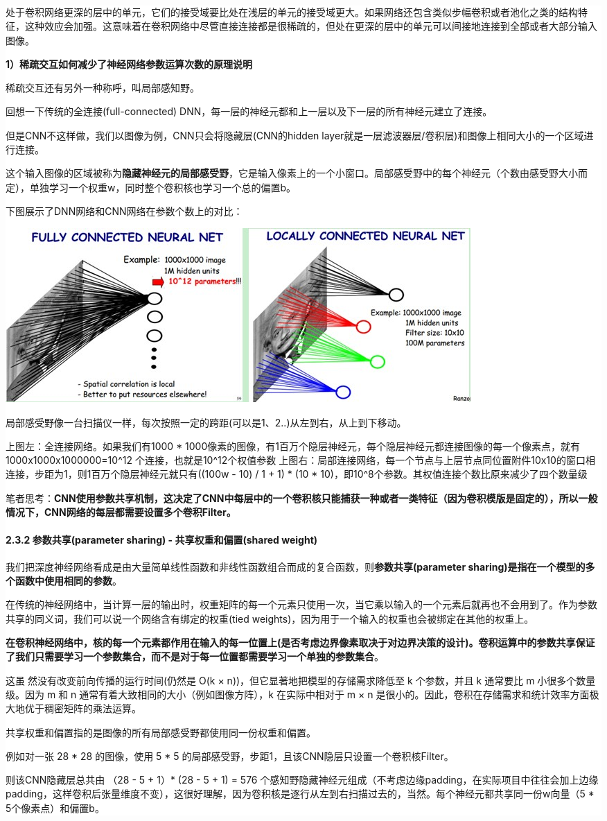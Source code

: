 
处于卷积网络更深的层中的单元，它们的接受域要比处在浅层的单元的接受域更大。如果网络还包含类似步幅卷积或者池化之类的结构特征，这种效应会加强。这意味着在卷积网络中尽管直接连接都是很稀疏的，但处在更深的层中的单元可以间接地连接到全部或者大部分输入图像。

**1）稀疏交互如何减少了神经网络参数运算次数的原理说明**

稀疏交互还有另外一种称呼，叫局部感知野。

回想一下传统的全连接(full-connected) DNN，每一层的神经元都和上一层以及下一层的所有神经元建立了连接。

但是CNN不这样做，我们以图像为例，CNN只会将隐藏层(CNN的hidden layer就是一层滤波器层/卷积层)和图像上相同大小的一个区域进行连接。

这个输入图像的区域被称为**隐藏神经元的局部感受野**，它是输入像素上的一个小窗口。局部感受野中的每个神经元（个数由感受野大小而定），单独学习一个权重w，同时整个卷积核也学习一个总的偏置b。

下图展示了DNN网络和CNN网络在参数个数上的对比：

![img](imgs/113.png)

局部感受野像一台扫描仪一样，每次按照一定的跨距(可以是1、2..)从左到右，从上到下移动。

上图左：全连接网络。如果我们有1000 * 1000像素的图像，有1百万个隐层神经元，每个隐层神经元都连接图像的每一个像素点，就有1000x1000x1000000=10^12 个连接，也就是10^12个权值参数
上图右：局部连接网络，每一个节点与上层节点同位置附件10x10的窗口相连接，步距为1，则1百万个隐层神经元就只有((100w - 10) / 1 + 1) * (10 * 10)，即10^8个参数。其权值连接个数比原来减少了四个数量级

笔者思考：**CNN使用参数共享机制，这决定了CNN中每层中的一个卷积核只能捕获一种或者一类特征（因为卷积模版是固定的），所以一般情况下，CNN网络的每层都需要设置多个卷积Filter。**

#### 2.3.2 参数共享(parameter sharing) - **共享权重和偏置(shared weight)** 

我们把深度神经网络看成是由大量简单线性函数和非线性函数组合而成的复合函数，则**参数共享(parameter sharing)是指在一个模型的多个函数中使用相同的参数**。

在传统的神经网络中，当计算一层的输出时，权重矩阵的每一个元素只使用一次，当它乘以输入的一个元素后就再也不会用到了。作为参数共享的同义词，我们可以说一个网络含有绑定的权重(tied weights)，因为用于一个输入的权重也会被绑定在其他的权重上。

**在卷积神经网络中，核的每一个元素都作用在输入的每一位置上(是否考虑边界像素取决于对边界决策的设计)。卷积运算中的参数共享保证了我们只需要学习一个参数集合，而不是对于每一位置都需要学习一个单独的参数集合**。

这虽 然没有改变前向传播的运行时间(仍然是 O(k × n))，但它显著地把模型的存储需求降低至 k 个参数，并且 k 通常要比 m 小很多个数量级。因为 m 和 n 通常有着大致相同的大小（例如图像方阵），k 在实际中相对于 m × n 是很小的。因此，卷积在存储需求和统计效率方面极大地优于稠密矩阵的乘法运算。

共享权重和偏置指的是图像的所有局部感受野都使用同一份权重和偏置。

例如对一张 28 * 28 的图像，使用 5 * 5 的局部感受野，步距1，且该CNN隐层只设置一个卷积核Filter。

则该CNN隐藏层总共由 （28 - 5 + 1）* (28 - 5 + 1) = 576 个感知野隐藏神经元组成（不考虑边缘padding，在实际项目中往往会加上边缘padding，这样卷积后张量维度不变），这很好理解，因为卷积核是逐行从左到右扫描过去的，当然。每个神经元都共享同一份w向量（5 * 5个像素点）和偏置b。
